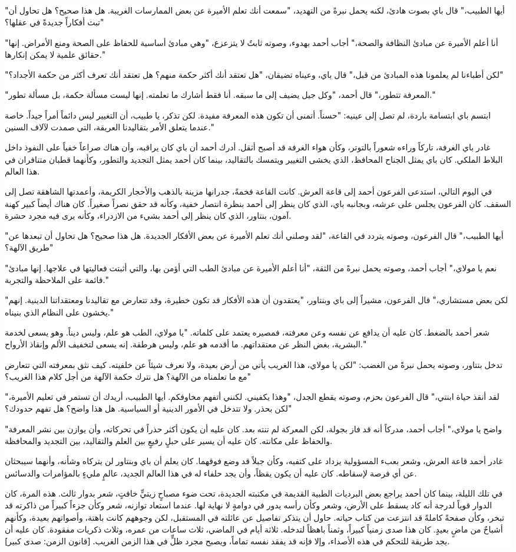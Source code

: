 "أيها الطبيب،" قال باي بصوت هادئ، لكنه يحمل نبرةً من التهديد، "سمعت أنك تعلم الأميرة عن بعض الممارسات الغريبة. هل هذا صحيح؟ هل تحاول أن تبث أفكاراً جديدةً في عقلها؟"

"أنا أعلم الأميرة عن مبادئ النظافة والصحة،" أجاب أحمد بهدوء، وصوته ثابتٌ لا يتزعزع، "وهي مبادئ أساسية للحفاظ على الصحة ومنع الأمراض. إنها حقائق علمية لا يمكن إنكارها."

"لكن أطباءنا لم يعلمونا هذه المبادئ من قبل،" قال باي، وعيناه تضيقان، "هل تعتقد أنك أكثر حكمة منهم؟ هل تعتقد أنك تعرف أكثر من حكمة الأجداد؟"

"المعرفة تتطور،" قال أحمد، "وكل جيل يضيف إلى ما سبقه. أنا فقط أشارك ما تعلمته. إنها ليست مسألة حكمة، بل مسألة تطور."

ابتسم باي ابتسامة باردة، لم تصل إلى عينيه: "حسناً. أتمنى أن تكون هذه المعرفة مفيدة. لكن تذكر، يا طبيب، أن التغيير ليس دائماً أمراً جيداً. خاصة عندما يتعلق الأمر بتقاليدنا العريقة، التي صمدت لآلاف السنين."

غادر باي الغرفة، تاركاً وراءه شعوراً بالتوتر، وكأن هواء الغرفة قد أصبح أثقل. أدرك أحمد أن باي كان يراقبه، وأن هناك صراعاً خفياً على النفوذ داخل البلاط الملكي. كان باي يمثل الجناح المحافظ، الذي يخشى التغيير ويتمسك بالتقاليد، بينما كان أحمد يمثل التجديد والتطور، وكأنهما قطبان متنافران في هذا العالم.

في اليوم التالي، استدعى الفرعون أحمد إلى قاعة العرش. كانت القاعة فخمةً، جدرانها مزينة بالذهب والأحجار الكريمة، وأعمدتها الشاهقة تصل إلى السقف. كان الفرعون يجلس على عرشه، وبجانبه باي، الذي كان ينظر إلى أحمد بنظرة انتصار خفية، وكأنه قد حقق نصراً صغيراً. كان هناك أيضاً كبير كهنة آمون، بنتاور، الذي كان ينظر إلى أحمد بشيء من الازدراء، وكأنه يرى فيه مجرد حشرة.

"أيها الطبيب،" قال الفرعون، وصوته يتردد في القاعة، "لقد وصلني أنك تعلم الأميرة عن بعض الأفكار الجديدة. هل هذا صحيح؟ هل تحاول أن تبعدها عن طريق الآلهة؟"

"نعم يا مولاي،" أجاب أحمد، وصوته يحمل نبرةً من الثقة، "أنا أعلم الأميرة عن مبادئ الطب التي أؤمن بها، والتي أثبتت فعاليتها في علاجها. إنها مبادئ قائمة على الملاحظة والتجربة."

"لكن بعض مستشاري،" قال الفرعون، مشيراً إلى باي وبنتاور، "يعتقدون أن هذه الأفكار قد تكون خطيرة، وقد تتعارض مع تقاليدنا ومعتقداتنا الدينية. إنهم يخشون على النظام الذي بنيناه."

شعر أحمد بالضغط. كان عليه أن يدافع عن نفسه وعن معرفته، فمصيره يعتمد على كلماته. "يا مولاي، الطب هو علم، وليس ديناً. وهو يسعى لخدمة البشرية، بغض النظر عن معتقداتهم. ما أقدمه هو علم، وليس هرطقة. إنه يسعى لتخفيف الألم وإنقاذ الأرواح."

تدخل بنتاور، وصوته يحمل نبرةً من الغضب: "لكن يا مولاي، هذا الغريب يأتي من أرض بعيدة، ولا نعرف شيئاً عن خلفيته. كيف نثق بمعرفته التي تتعارض مع ما تعلمناه من الآلهة؟ هل نترك حكمة الآلهة من أجل كلام هذا الغريب؟"

"لقد أنقذ حياة ابنتي،" قال الفرعون بحزم، وصوته يقطع الجدل، "وهذا يكفيني. لكنني أتفهم مخاوفكم. أيها الطبيب، أريدك أن تستمر في تعليم الأميرة، لكن بحذر. ولا تتدخل في الأمور الدينية أو السياسية. هل هذا واضح؟ هل تفهم حدودك؟"

"واضح يا مولاي،" أجاب أحمد، مدركاً أنه قد فاز بجولة، لكن المعركة لم تنته بعد. كان عليه أن يكون أكثر حذراً في تحركاته، وأن يوازن بين نشر المعرفة والحفاظ على مكانته. كان عليه أن يسير على حبلٍ رفيعٍ بين العلم والتقاليد، بين التجديد والمحافظة.

غادر أحمد قاعة العرش، وشعر بعبء المسؤولية يزداد على كتفيه، وكأن جبلاً قد وضع فوقهما. كان يعلم أن باي وبنتاور لن يتركاه وشأنه، وأنهما سيبحثان عن أي فرصة لإسقاطه. كان عليه أن يكون يقظاً، وأن يجد حلفاء له في هذا العالم الجديد، عالمٍ مليءٍ بالمؤامرات والدسائس.

في تلك الليلة، بينما كان أحمد يراجع بعض البرديات الطبية القديمة في مكتبته الجديدة، تحت ضوء مصباحٍ زيتيٍّ خافتٍ، شعر بدوار ثالث. هذه المرة، كان الدوار قوياً لدرجة أنه كاد يسقط على الأرض، وشعر وكأن رأسه يدور في دوامةٍ لا نهاية لها. عندما استعاد توازنه، شعر وكأن جزءاً كبيراً من ذاكرته قد تبخر، وكأن صفحةً كاملةً قد انتزعت من كتاب حياته. حاول أن يتذكر تفاصيل عن عائلته في المستقبل، لكن وجوههم كانت باهتة، وأصواتهم بعيدة، وكأنهم أشباحٌ من ماضٍ بعيدٍ. كان هذا صدى زمنياً كبيراً، وثمناً باهظاً لتدخله. ثلاثة أيام في الماضي، ثلاث ساعات من عمره، وثلاث ذكريات مفقودة. كان عليه أن يجد طريقة للتحكم في هذه الأصداء، وإلا فإنه قد يفقد نفسه تماماً، ويصبح مجرد ظلٍّ في هذا الزمن الغريب. [قانون الزمن: صدى كبير].
